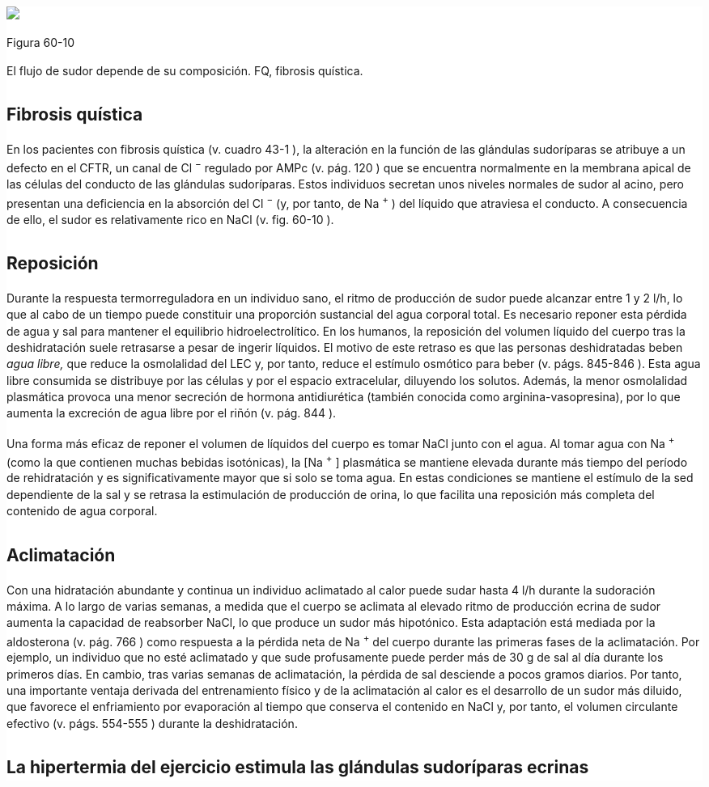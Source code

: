 ![](https://www.clinicalkey.com/student/api/content/imageByEntitlement/3-s2.0-B9788491131250000600-f60-10-9788491131250)

Figura 60-10

El flujo de sudor depende de su composición. FQ, fibrosis quística.

## Fibrosis quística

En los pacientes con fibrosis quística (v. cuadro 43-1 ), la alteración en la función de las glándulas sudoríparas se atribuye a un defecto en el CFTR, un canal de Cl <sup>−</sup> regulado por AMPc (v. pág. 120 ) que se encuentra normalmente en la membrana apical de las células del conducto de las glándulas sudoríparas. Estos individuos secretan unos niveles normales de sudor al acino, pero presentan una deficiencia en la absorción del Cl <sup>−</sup> (y, por tanto, de Na <sup>+</sup> ) del líquido que atraviesa el conducto. A consecuencia de ello, el sudor es relativamente rico en NaCl (v. fig. 60-10 ).

## Reposición

Durante la respuesta termorreguladora en un individuo sano, el ritmo de producción de sudor puede alcanzar entre 1 y 2 l/h, lo que al cabo de un tiempo puede constituir una proporción sustancial del agua corporal total. Es necesario reponer esta pérdida de agua y sal para mantener el equilibrio hidroelectrolítico. En los humanos, la reposición del volumen líquido del cuerpo tras la deshidratación suele retrasarse a pesar de ingerir líquidos. El motivo de este retraso es que las personas deshidratadas beben _agua libre,_ que reduce la osmolalidad del LEC y, por tanto, reduce el estímulo osmótico para beber (v. págs. 845-846 ). Esta agua libre consumida se distribuye por las células y por el espacio extracelular, diluyendo los solutos. Además, la menor osmolalidad plasmática provoca una menor secreción de hormona antidiurética (también conocida como arginina-vasopresina), por lo que aumenta la excreción de agua libre por el riñón (v. pág. 844 ).

Una forma más eficaz de reponer el volumen de líquidos del cuerpo es tomar NaCl junto con el agua. Al tomar agua con Na <sup>+</sup> (como la que contienen muchas bebidas isotónicas), la [Na <sup>+</sup> ] plasmática se mantiene elevada durante más tiempo del período de rehidratación y es significativamente mayor que si solo se toma agua. En estas condiciones se mantiene el estímulo de la sed dependiente de la sal y se retrasa la estimulación de producción de orina, lo que facilita una reposición más completa del contenido de agua corporal.

## Aclimatación

Con una hidratación abundante y continua un individuo aclimatado al calor puede sudar hasta 4 l/h durante la sudoración máxima. A lo largo de varias semanas, a medida que el cuerpo se aclimata al elevado ritmo de producción ecrina de sudor aumenta la capacidad de reabsorber NaCl, lo que produce un sudor más hipotónico. Esta adaptación está mediada por la aldosterona (v. pág. 766 ) como respuesta a la pérdida neta de Na <sup>+</sup> del cuerpo durante las primeras fases de la aclimatación. Por ejemplo, un individuo que no esté aclimatado y que sude profusamente puede perder más de 30 g de sal al día durante los primeros días. En cambio, tras varias semanas de aclimatación, la pérdida de sal desciende a pocos gramos diarios. Por tanto, una importante ventaja derivada del entrenamiento físico y de la aclimatación al calor es el desarrollo de un sudor más diluido, que favorece el enfriamiento por evaporación al tiempo que conserva el contenido en NaCl y, por tanto, el volumen circulante efectivo (v. págs. 554-555 ) durante la deshidratación.

## La hipertermia del ejercicio estimula las glándulas sudoríparas ecrinas
